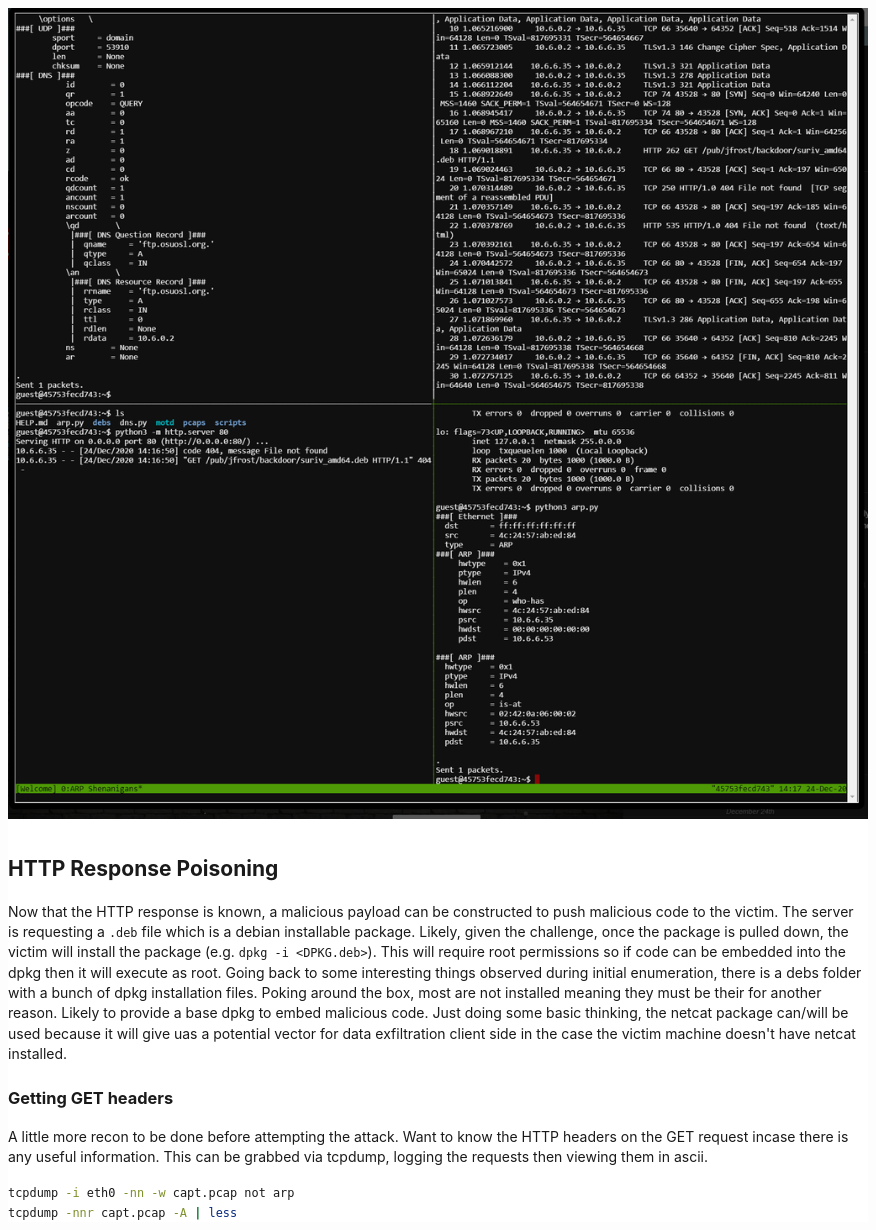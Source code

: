 ![Success 2](9-arping-around/img/arp_and_dns_spoof_w_http_server.png)

## HTTP Response Poisoning
Now that the HTTP response is known, a malicious payload can be constructed to push malicious code to the victim. The server is requesting a `.deb` file which is a debian installable package. Likely, given the challenge, once the package is pulled down, the victim will install the package (e.g. `dpkg -i <DPKG.deb>`). This will require root permissions so if code can be embedded into the dpkg then it will execute as root. Going back to some interesting things observed during initial enumeration, there is a debs folder with a bunch of dpkg installation files. Poking around the box, most are not installed meaning they must be their for another reason. Likely to provide a base dpkg to embed malicious code. Just doing some basic thinking, the netcat package can/will be used because it will give uas a potential vector for data exfiltration client side in the case the victim machine doesn't have netcat installed.
### Getting GET headers
A little more recon to be done before attempting the attack. Want to know the HTTP headers on the GET request incase there is any useful information. This can be grabbed via tcpdump, logging the requests then viewing them in ascii.
```bash
tcpdump -i eth0 -nn -w capt.pcap not arp
tcpdump -nnr capt.pcap -A | less
```